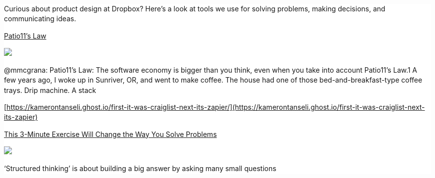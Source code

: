 </div>

Curious about product design at Dropbox? Here’s a look at tools we use
for solving problems, making decisions, and communicating ideas.

</div>

<div class="card">

<div class="card-title">

[Patio11’s Law](https://secondbreakfast.co/patio11-s-law)

</div>

<div class="card-image">

[![](https://static.ghost.org/v5.0.0/images/publication-cover.jpg)](https://secondbreakfast.co/patio11-s-law)

</div>

@mmcgrana: Patio11’s Law: The software economy is bigger than you think,
even when you take into account Patio11’s Law.1 A few years ago, I woke
up in Sunriver, OR, and went to make coffee. The house had one of those
bed-and-breakfast-type coffee trays. Drip machine. A stack

</div>

<div class="card">

<div class="card-title">

[https://kamerontanseli.ghost.io/first-it-was-craiglist-next-its-zapier/](https://kamerontanseli.ghost.io/first-it-was-craiglist-next-its-zapier)

</div>

</div>

<div class="card">

<div class="card-title">

[This 3-Minute Exercise Will Change the Way You Solve
Problems](https://forge.medium.com/learn-structured-thinking-in-3-minutes-550a2dc2123c)

</div>

<div class="card-image">

[![](https://miro.medium.com/v2/resize:fill:1200:632/g:fp:0.38:0.28/1*mEK6L8YDCi3ET75P4rb-Yw.jpeg)](https://forge.medium.com/learn-structured-thinking-in-3-minutes-550a2dc2123c)

</div>

‘Structured thinking’ is about building a big answer by asking many
small questions

</div>

<div class="card">
